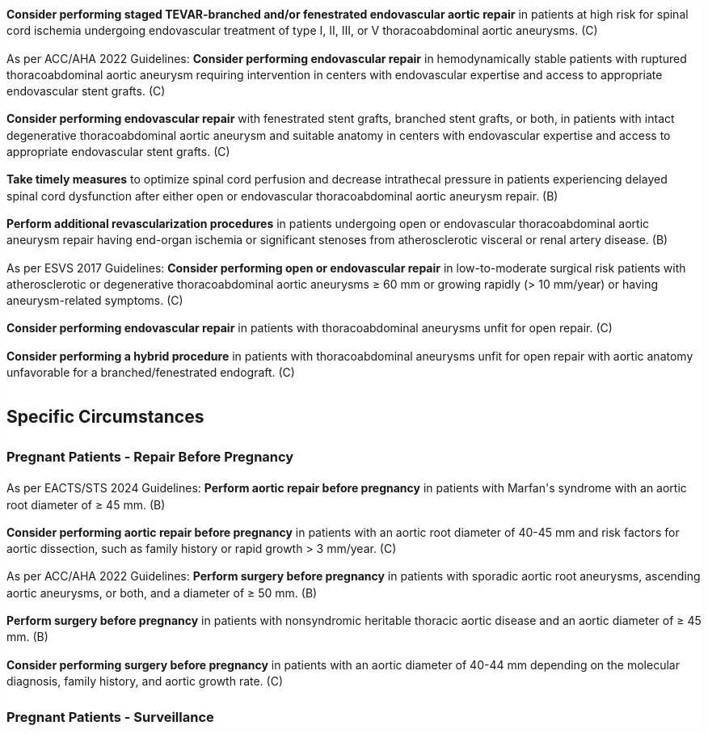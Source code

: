 **Consider performing staged TEVAR-branched and/or fenestrated endovascular aortic repair** in patients at high risk for spinal cord ischemia undergoing endovascular treatment of type I, II, III, or V thoracoabdominal aortic aneurysms. (C)

As per ACC/AHA 2022 Guidelines:
**Consider performing endovascular repair** in hemodynamically stable patients with ruptured thoracoabdominal aortic aneurysm requiring intervention in centers with endovascular expertise and access to appropriate endovascular stent grafts. (C)

**Consider performing endovascular repair** with fenestrated stent grafts, branched stent grafts, or both, in patients with intact degenerative thoracoabdominal aortic aneurysm and suitable anatomy in centers with endovascular expertise and access to appropriate endovascular stent grafts. (C)

**Take timely measures** to optimize spinal cord perfusion and decrease intrathecal pressure in patients experiencing delayed spinal cord dysfunction after either open or endovascular thoracoabdominal aortic aneurysm repair. (B)

**Perform additional revascularization procedures** in patients undergoing open or endovascular thoracoabdominal aortic aneurysm repair having end-organ ischemia or significant stenoses from atherosclerotic visceral or renal artery disease. (B)

As per  ESVS 2017 Guidelines:
**Consider performing open or endovascular repair** in low-to-moderate surgical risk patients with atherosclerotic or degenerative thoracoabdominal aortic aneurysms ≥ 60 mm or growing rapidly (> 10 mm/year) or having aneurysm-related symptoms. (C)

**Consider performing endovascular repair** in patients with thoracoabdominal aneurysms unfit for open repair. (C)

**Consider performing a hybrid procedure** in patients with thoracoabdominal aneurysms unfit for open repair with aortic anatomy unfavorable for a branched/fenestrated endograft. (C)

## Specific Circumstances

### Pregnant Patients - Repair Before Pregnancy

As per EACTS/STS 2024 Guidelines:
**Perform aortic repair before pregnancy** in patients with Marfan's syndrome with an aortic root diameter of ≥ 45 mm. (B)

**Consider performing aortic repair before pregnancy** in patients with an aortic root diameter of 40-45 mm and risk factors for aortic dissection, such as family history or rapid growth > 3 mm/year. (C)

As per ACC/AHA 2022 Guidelines:
**Perform surgery before pregnancy** in patients with sporadic aortic root aneurysms, ascending aortic aneurysms, or both, and a diameter of ≥ 50 mm. (B)

**Perform surgery before pregnancy** in patients with nonsyndromic heritable thoracic aortic disease and an aortic diameter of ≥ 45 mm. (B)

**Consider performing surgery before pregnancy** in patients with an aortic diameter of 40-44 mm depending on the molecular diagnosis, family history, and aortic growth rate. (C)

### Pregnant Patients - Surveillance
